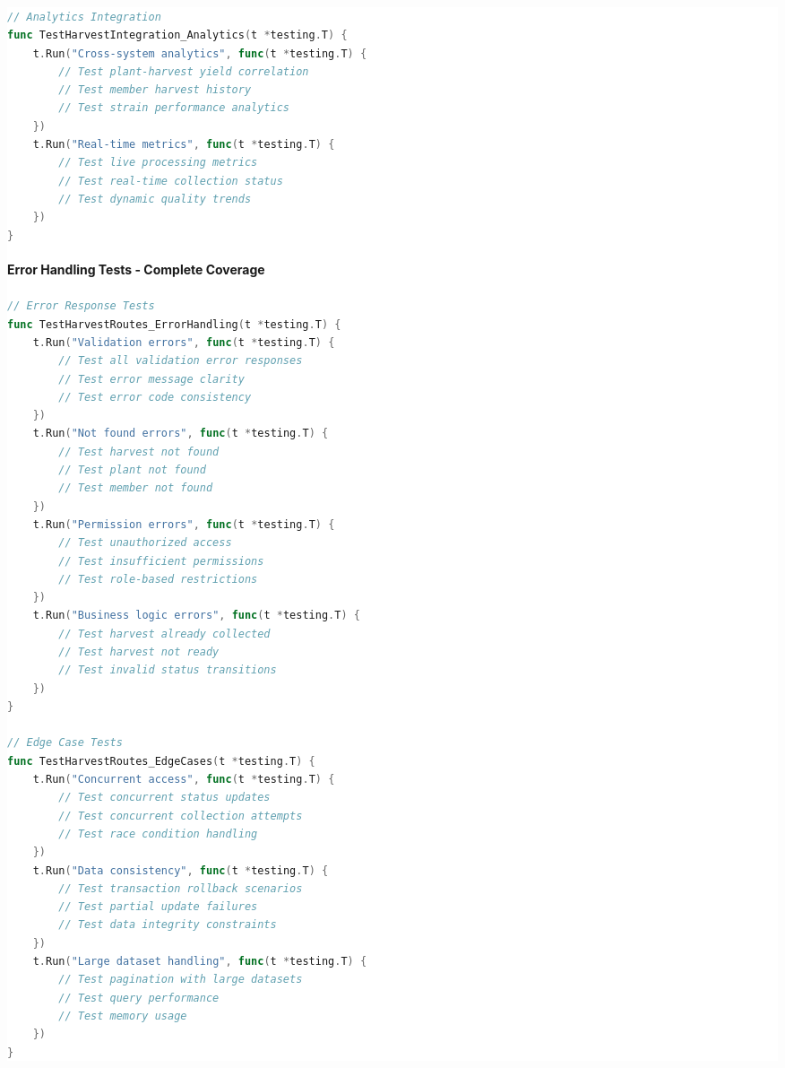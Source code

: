 ```go
// Analytics Integration
func TestHarvestIntegration_Analytics(t *testing.T) {
    t.Run("Cross-system analytics", func(t *testing.T) {
        // Test plant-harvest yield correlation
        // Test member harvest history
        // Test strain performance analytics
    })
    t.Run("Real-time metrics", func(t *testing.T) {
        // Test live processing metrics
        // Test real-time collection status
        // Test dynamic quality trends
    })
}
```

#### Error Handling Tests - Complete Coverage

```go
// Error Response Tests
func TestHarvestRoutes_ErrorHandling(t *testing.T) {
    t.Run("Validation errors", func(t *testing.T) {
        // Test all validation error responses
        // Test error message clarity
        // Test error code consistency
    })
    t.Run("Not found errors", func(t *testing.T) {
        // Test harvest not found
        // Test plant not found
        // Test member not found
    })
    t.Run("Permission errors", func(t *testing.T) {
        // Test unauthorized access
        // Test insufficient permissions
        // Test role-based restrictions
    })
    t.Run("Business logic errors", func(t *testing.T) {
        // Test harvest already collected
        // Test harvest not ready
        // Test invalid status transitions
    })
}

// Edge Case Tests
func TestHarvestRoutes_EdgeCases(t *testing.T) {
    t.Run("Concurrent access", func(t *testing.T) {
        // Test concurrent status updates
        // Test concurrent collection attempts
        // Test race condition handling
    })
    t.Run("Data consistency", func(t *testing.T) {
        // Test transaction rollback scenarios
        // Test partial update failures
        // Test data integrity constraints
    })
    t.Run("Large dataset handling", func(t *testing.T) {
        // Test pagination with large datasets
        // Test query performance
        // Test memory usage
    })
}
```
